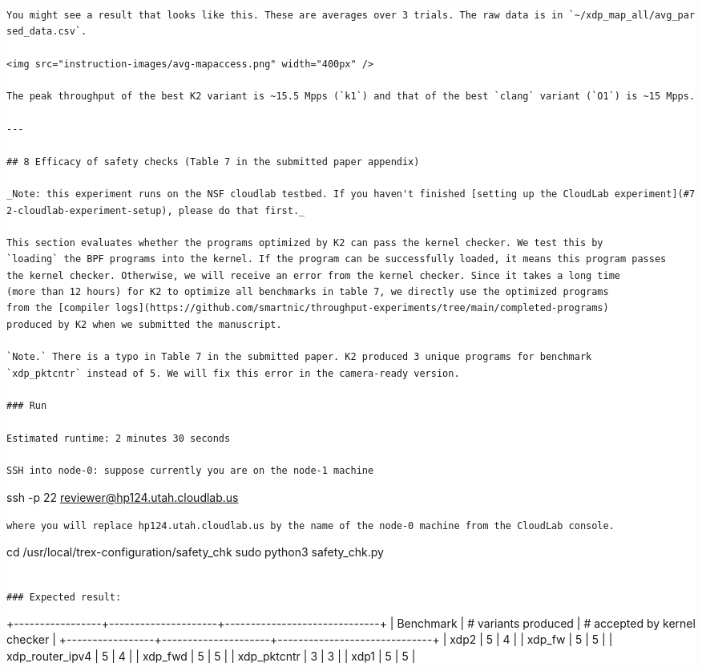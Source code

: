 ```
You might see a result that looks like this. These are averages over 3 trials. The raw data is in `~/xdp_map_all/avg_parsed_data.csv`.

<img src="instruction-images/avg-mapaccess.png" width="400px" />

The peak throughput of the best K2 variant is ~15.5 Mpps (`k1`) and that of the best `clang` variant (`O1`) is ~15 Mpps.

---

## 8 Efficacy of safety checks (Table 7 in the submitted paper appendix)

_Note: this experiment runs on the NSF cloudlab testbed. If you haven't finished [setting up the CloudLab experiment](#72-cloudlab-experiment-setup), please do that first._

This section evaluates whether the programs optimized by K2 can pass the kernel checker. We test this by
`loading` the BPF programs into the kernel. If the program can be successfully loaded, it means this program passes
the kernel checker. Otherwise, we will receive an error from the kernel checker. Since it takes a long time 
(more than 12 hours) for K2 to optimize all benchmarks in table 7, we directly use the optimized programs 
from the [compiler logs](https://github.com/smartnic/throughput-experiments/tree/main/completed-programs) 
produced by K2 when we submitted the manuscript.

`Note.` There is a typo in Table 7 in the submitted paper. K2 produced 3 unique programs for benchmark 
`xdp_pktcntr` instead of 5. We will fix this error in the camera-ready version.

### Run

Estimated runtime: 2 minutes 30 seconds

SSH into node-0: suppose currently you are on the node-1 machine
```
ssh -p 22 reviewer@hp124.utah.cloudlab.us
```
where you will replace hp124.utah.cloudlab.us by the name of the node-0 machine from the CloudLab console.

```
cd /usr/local/trex-configuration/safety_chk
sudo python3 safety_chk.py
```

### Expected result:
```
+-----------------+---------------------+------------------------------+
|    Benchmark    | # variants produced | # accepted by kernel checker |
+-----------------+---------------------+------------------------------+
|       xdp2      |          5          |              4               |
|      xdp_fw     |          5          |              5               |
| xdp_router_ipv4 |          5          |              4               |
|     xdp_fwd     |          5          |              5               |
|   xdp_pktcntr   |          3          |              3               |
|       xdp1      |          5          |              5               |